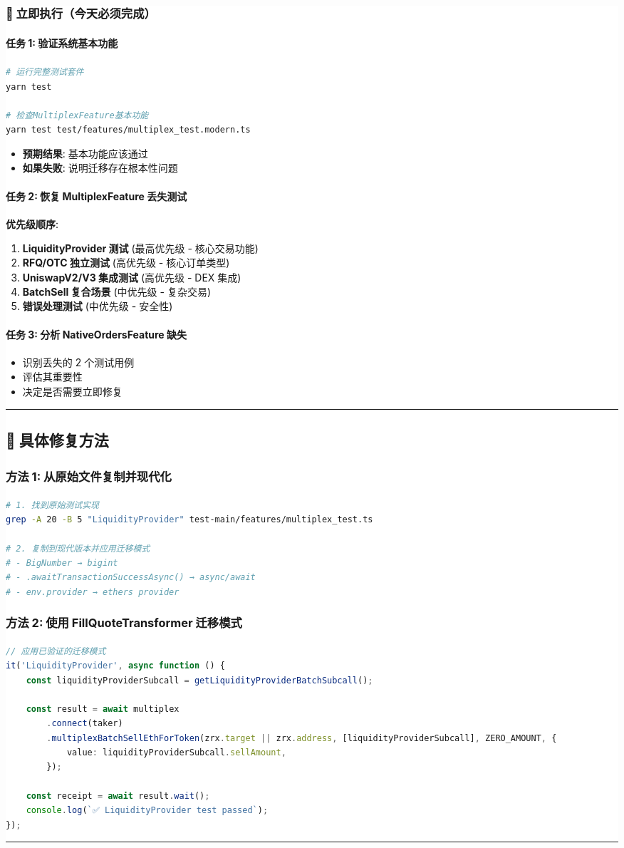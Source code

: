 ### **🔴 立即执行（今天必须完成）**

#### **任务 1: 验证系统基本功能**

```bash
# 运行完整测试套件
yarn test

# 检查MultiplexFeature基本功能
yarn test test/features/multiplex_test.modern.ts
```

-   **预期结果**: 基本功能应该通过
-   **如果失败**: 说明迁移存在根本性问题

#### **任务 2: 恢复 MultiplexFeature 丢失测试**

**优先级顺序**:

1. **LiquidityProvider 测试** (最高优先级 - 核心交易功能)
2. **RFQ/OTC 独立测试** (高优先级 - 核心订单类型)
3. **UniswapV2/V3 集成测试** (高优先级 - DEX 集成)
4. **BatchSell 复合场景** (中优先级 - 复杂交易)
5. **错误处理测试** (中优先级 - 安全性)

#### **任务 3: 分析 NativeOrdersFeature 缺失**

-   识别丢失的 2 个测试用例
-   评估其重要性
-   决定是否需要立即修复

---

## 🔧 **具体修复方法**

### **方法 1: 从原始文件复制并现代化**

```bash
# 1. 找到原始测试实现
grep -A 20 -B 5 "LiquidityProvider" test-main/features/multiplex_test.ts

# 2. 复制到现代版本并应用迁移模式
# - BigNumber → bigint
# - .awaitTransactionSuccessAsync() → async/await
# - env.provider → ethers provider
```

### **方法 2: 使用 FillQuoteTransformer 迁移模式**

```typescript
// 应用已验证的迁移模式
it('LiquidityProvider', async function () {
    const liquidityProviderSubcall = getLiquidityProviderBatchSubcall();

    const result = await multiplex
        .connect(taker)
        .multiplexBatchSellEthForToken(zrx.target || zrx.address, [liquidityProviderSubcall], ZERO_AMOUNT, {
            value: liquidityProviderSubcall.sellAmount,
        });

    const receipt = await result.wait();
    console.log(`✅ LiquidityProvider test passed`);
});
```

---